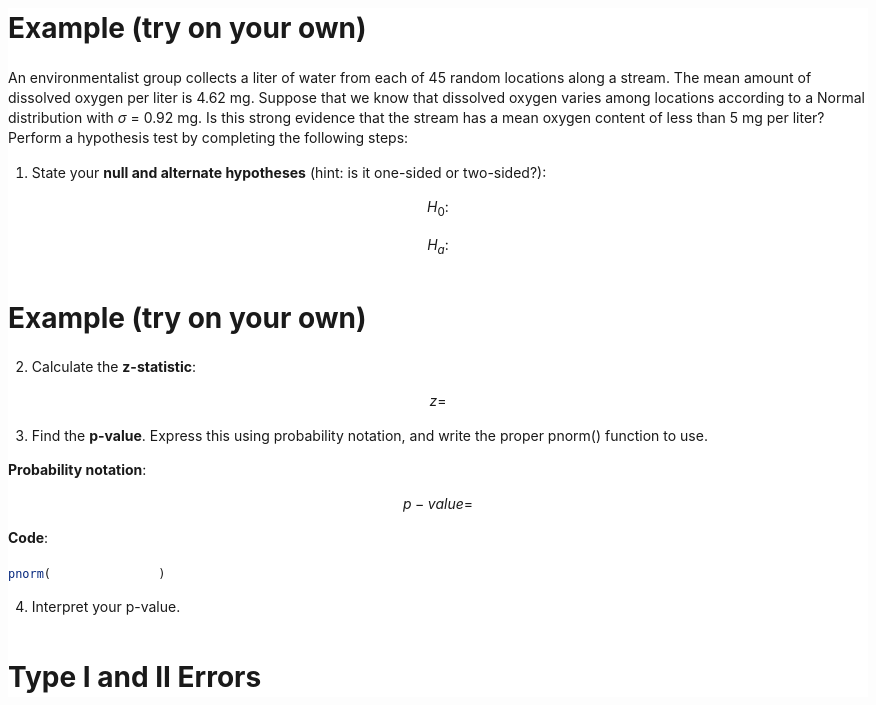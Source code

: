 Example (try on your own)
============
An environmentalist group collects a liter of water from each of 45 random locations along a stream. The mean amount of dissolved oxygen per liter is 4.62 mg. Suppose
that we know that dissolved oxygen varies among locations according to a Normal
distribution with $\sigma$ = 0.92 mg. Is this strong evidence that the stream has a mean oxygen content of less than 5 mg per liter? Perform a hypothesis test by completing the following steps:

1) State your **null and alternate hypotheses** (hint: is it one-sided or two-sided?):

$$
H_0: 
$$

$$
H_a: 
$$

Example (try on your own)
============
2) Calculate the **z-statistic**:

$$
z = 
$$


3) Find the **p-value**. Express this using probability notation, and write the proper pnorm() function to use.

**Probability notation**:

$$
p-value = 
$$

**Code**:


```r
pnorm(               )
```

4) Interpret your p-value.







Type I and II Errors
========================================================